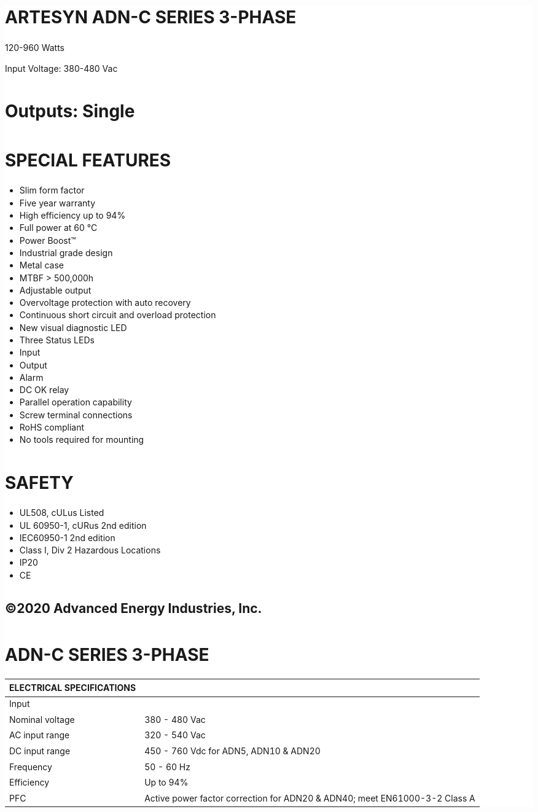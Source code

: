 # ARTESYN ADN-C SERIES 3-PHASE

120-960 Watts

Input Voltage: 380-480 Vac

# Outputs: Single

# SPECIAL FEATURES

- Slim form factor
- Five year warranty
- High efficiency up to 94%
- Full power at 60 °C
- Power Boost™
- Industrial grade design
- Metal case
- MTBF &gt; 500,000h
- Adjustable output
- Overvoltage protection with auto recovery
- Continuous short circuit and overload protection
- New visual diagnostic LED
- Three Status LEDs
- Input
- Output
- Alarm
- DC OK relay
- Parallel operation capability
- Screw terminal connections
- RoHS compliant
- No tools required for mounting

# SAFETY

- UL508, cULus Listed
- UL 60950-1, cURus 2nd edition
- IEC60950-1 2nd edition
- Class I, Div 2 Hazardous Locations
- IP20
- CE

©2020 Advanced Energy Industries, Inc.
---
# ADN-C SERIES 3-PHASE

|ELECTRICAL SPECIFICATIONS| |
|---|---|
|Input| |
|Nominal voltage|380 - 480 Vac|
|AC input range|320 - 540 Vac|
|DC input range|450 - 760 Vdc for ADN5, ADN10 & ADN20|
|Frequency|50 - 60 Hz|
|Efficiency|Up to 94%|
|PFC|Active power factor correction for ADN20 & ADN40; meet EN61000-3-2 Class A|